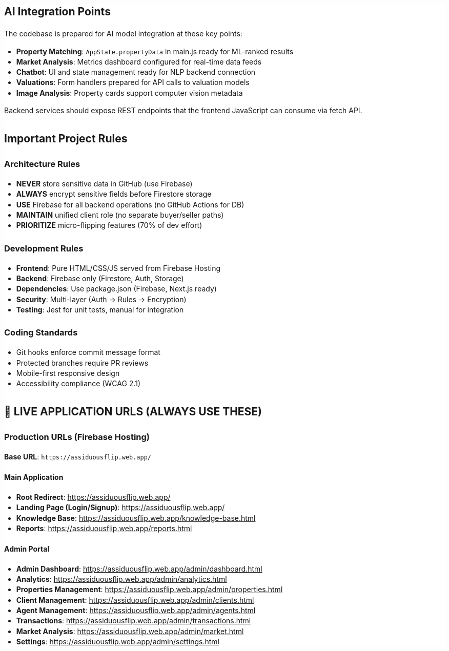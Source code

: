 ## AI Integration Points

The codebase is prepared for AI model integration at these key points:

- **Property Matching**: `AppState.propertyData` in main.js ready for ML-ranked results
- **Market Analysis**: Metrics dashboard configured for real-time data feeds
- **Chatbot**: UI and state management ready for NLP backend connection
- **Valuations**: Form handlers prepared for API calls to valuation models
- **Image Analysis**: Property cards support computer vision metadata

Backend services should expose REST endpoints that the frontend JavaScript can consume via fetch API.

## Important Project Rules

### Architecture Rules
- **NEVER** store sensitive data in GitHub (use Firebase)
- **ALWAYS** encrypt sensitive fields before Firestore storage
- **USE** Firebase for all backend operations (no GitHub Actions for DB)
- **MAINTAIN** unified client role (no separate buyer/seller paths)
- **PRIORITIZE** micro-flipping features (70% of dev effort)

### Development Rules  
- **Frontend**: Pure HTML/CSS/JS served from Firebase Hosting
- **Backend**: Firebase only (Firestore, Auth, Storage)
- **Dependencies**: Use package.json (Firebase, Next.js ready)
- **Security**: Multi-layer (Auth → Rules → Encryption)
- **Testing**: Jest for unit tests, manual for integration

### Coding Standards
- Git hooks enforce commit message format
- Protected branches require PR reviews
- Mobile-first responsive design
- Accessibility compliance (WCAG 2.1)

## 🔗 LIVE APPLICATION URLS (ALWAYS USE THESE)

### Production URLs (Firebase Hosting)
**Base URL**: `https://assiduousflip.web.app/`

#### Main Application
- **Root Redirect**: https://assiduousflip.web.app/
- **Landing Page (Login/Signup)**: https://assiduousflip.web.app/
- **Knowledge Base**: https://assiduousflip.web.app/knowledge-base.html
- **Reports**: https://assiduousflip.web.app/reports.html

#### Admin Portal
- **Admin Dashboard**: https://assiduousflip.web.app/admin/dashboard.html
- **Analytics**: https://assiduousflip.web.app/admin/analytics.html
- **Properties Management**: https://assiduousflip.web.app/admin/properties.html
- **Client Management**: https://assiduousflip.web.app/admin/clients.html
- **Agent Management**: https://assiduousflip.web.app/admin/agents.html
- **Transactions**: https://assiduousflip.web.app/admin/transactions.html
- **Market Analysis**: https://assiduousflip.web.app/admin/market.html
- **Settings**: https://assiduousflip.web.app/admin/settings.html
